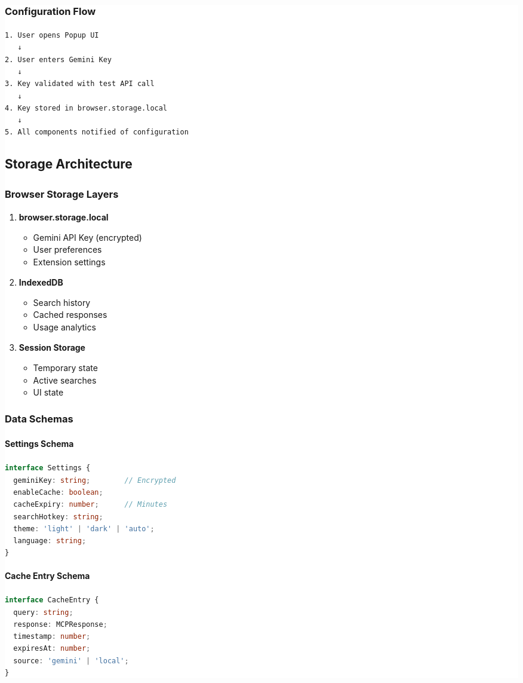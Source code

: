 ```
```

### Configuration Flow
```
1. User opens Popup UI
   ↓
2. User enters Gemini Key
   ↓
3. Key validated with test API call
   ↓
4. Key stored in browser.storage.local
   ↓
5. All components notified of configuration
```

## Storage Architecture

### Browser Storage Layers
1. **browser.storage.local**
   - Gemini API Key (encrypted)
   - User preferences
   - Extension settings

2. **IndexedDB**
   - Search history
   - Cached responses
   - Usage analytics

3. **Session Storage**
   - Temporary state
   - Active searches
   - UI state

### Data Schemas

#### Settings Schema
```typescript
interface Settings {
  geminiKey: string;        // Encrypted
  enableCache: boolean;
  cacheExpiry: number;      // Minutes
  searchHotkey: string;
  theme: 'light' | 'dark' | 'auto';
  language: string;
}
```

#### Cache Entry Schema
```typescript
interface CacheEntry {
  query: string;
  response: MCPResponse;
  timestamp: number;
  expiresAt: number;
  source: 'gemini' | 'local';
}
```
